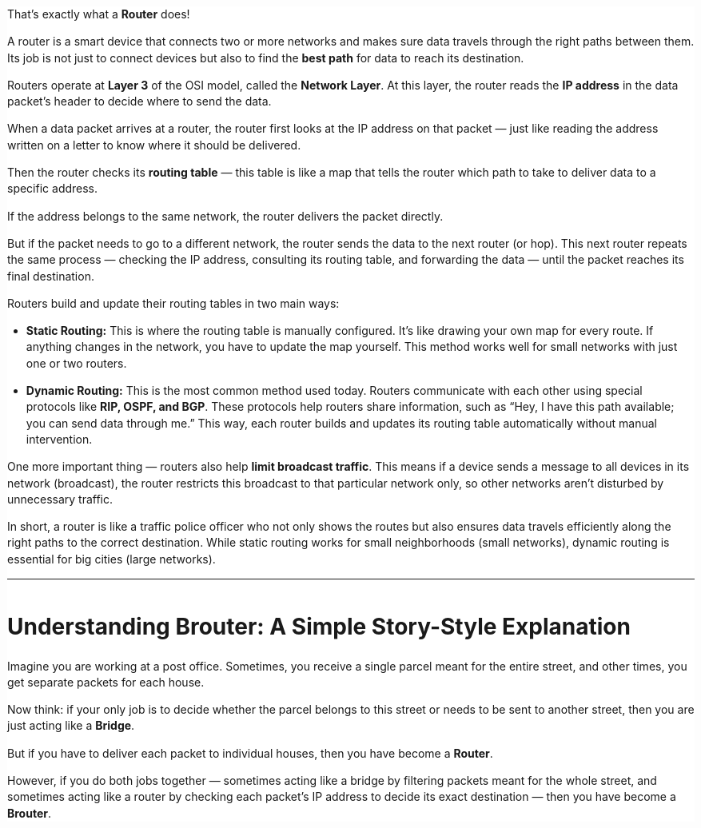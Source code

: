 That’s exactly what a **Router** does!

A router is a smart device that connects two or more networks and makes sure data travels through the right paths between them. Its job is not just to connect devices but also to find the **best path** for data to reach its destination.

Routers operate at **Layer 3** of the OSI model, called the **Network Layer**. At this layer, the router reads the **IP address** in the data packet’s header to decide where to send the data.

When a data packet arrives at a router, the router first looks at the IP address on that packet — just like reading the address written on a letter to know where it should be delivered.

Then the router checks its **routing table** — this table is like a map that tells the router which path to take to deliver data to a specific address.

If the address belongs to the same network, the router delivers the packet directly.

But if the packet needs to go to a different network, the router sends the data to the next router (or hop). This next router repeats the same process — checking the IP address, consulting its routing table, and forwarding the data — until the packet reaches its final destination.

Routers build and update their routing tables in two main ways:

- **Static Routing:** This is where the routing table is manually configured. It’s like drawing your own map for every route. If anything changes in the network, you have to update the map yourself. This method works well for small networks with just one or two routers.

- **Dynamic Routing:** This is the most common method used today. Routers communicate with each other using special protocols like **RIP, OSPF, and BGP**. These protocols help routers share information, such as “Hey, I have this path available; you can send data through me.” This way, each router builds and updates its routing table automatically without manual intervention.

One more important thing — routers also help **limit broadcast traffic**. This means if a device sends a message to all devices in its network (broadcast), the router restricts this broadcast to that particular network only, so other networks aren’t disturbed by unnecessary traffic.

In short, a router is like a traffic police officer who not only shows the routes but also ensures data travels efficiently along the right paths to the correct destination. While static routing works for small neighborhoods (small networks), dynamic routing is essential for big cities (large networks).

---

# Understanding Brouter: A Simple Story-Style Explanation

Imagine you are working at a post office. Sometimes, you receive a single parcel meant for the entire street, and other times, you get separate packets for each house.

Now think: if your only job is to decide whether the parcel belongs to this street or needs to be sent to another street, then you are just acting like a **Bridge**.

But if you have to deliver each packet to individual houses, then you have become a **Router**.

However, if you do both jobs together — sometimes acting like a bridge by filtering packets meant for the whole street, and sometimes acting like a router by checking each packet’s IP address to decide its exact destination — then you have become a **Brouter**.
